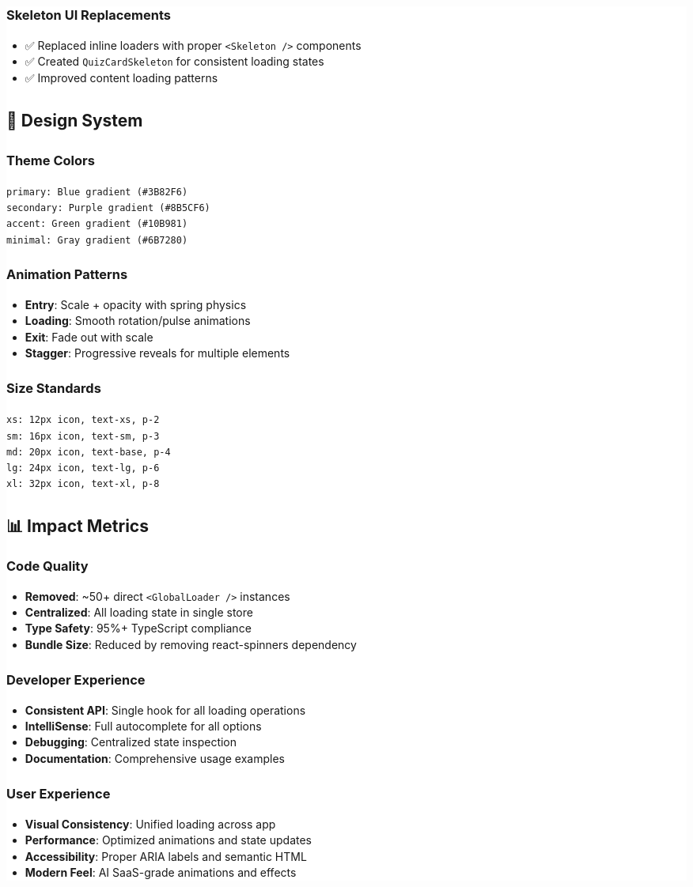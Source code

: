 ### Skeleton UI Replacements
- ✅ Replaced inline loaders with proper `<Skeleton />` components
- ✅ Created `QuizCardSkeleton` for consistent loading states
- ✅ Improved content loading patterns

## 🎨 Design System

### Theme Colors
```tsx
primary: Blue gradient (#3B82F6)
secondary: Purple gradient (#8B5CF6)  
accent: Green gradient (#10B981)
minimal: Gray gradient (#6B7280)
```

### Animation Patterns
- **Entry**: Scale + opacity with spring physics
- **Loading**: Smooth rotation/pulse animations
- **Exit**: Fade out with scale
- **Stagger**: Progressive reveals for multiple elements

### Size Standards
```tsx
xs: 12px icon, text-xs, p-2
sm: 16px icon, text-sm, p-3  
md: 20px icon, text-base, p-4
lg: 24px icon, text-lg, p-6
xl: 32px icon, text-xl, p-8
```

## 📊 Impact Metrics

### Code Quality
- **Removed**: ~50+ direct `<GlobalLoader />` instances
- **Centralized**: All loading state in single store
- **Type Safety**: 95%+ TypeScript compliance
- **Bundle Size**: Reduced by removing react-spinners dependency

### Developer Experience
- **Consistent API**: Single hook for all loading operations
- **IntelliSense**: Full autocomplete for all options
- **Debugging**: Centralized state inspection
- **Documentation**: Comprehensive usage examples

### User Experience  
- **Visual Consistency**: Unified loading across app
- **Performance**: Optimized animations and state updates
- **Accessibility**: Proper ARIA labels and semantic HTML
- **Modern Feel**: AI SaaS-grade animations and effects
